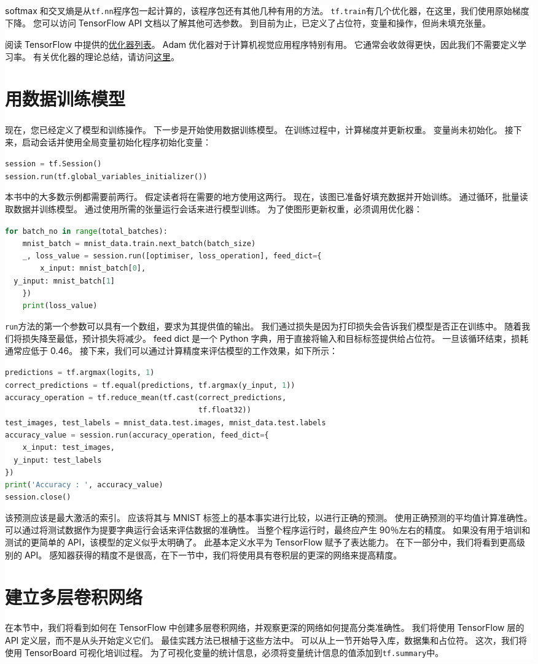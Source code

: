 softmax 和交叉熵是从`tf.nn`程序包一起计算的，该程序包还有其他几种有用的方法。 `tf.train`有几个优化器，在这里，我们使用原始梯度下降。 您可以访问 TensorFlow API 文档以了解其他可选参数。 到目前为止，已定义了占位符，变量和操作，但尚未填充张量。

阅读 TensorFlow 中提供的[优化器列表](https://www.tensorflow.org/api_guides/python/train)。 Adam 优化器对于计算机视觉应用程序特别有用。 它通常会收敛得更快，因此我们不需要定义学习率。 有关优化器的理论总结，请访问[这里](http://ruder.io/optimizing-gradient-descent)。

# 用数据训练模型

现在，您已经定义了模型和训练操作。 下一步是开始使用数据训练模型。 在训练过程中，计算梯度并更新权重。 变量尚未初始化。 接下来，启动会话并使用全局变量初始化程序初始化变量：

```py
session = tf.Session()
session.run(tf.global_variables_initializer())
```

本书中的大多数示例都需要前两行。 假定读者将在需要的地方使用这两行。 现在，该图已准备好填充数据并开始训练。 通过循环，批量读取数据并训练模型。 通过使用所需的张量运行会话来进行模型训练。 为了使图形更新权重，必须调用优化器：

```py
for batch_no in range(total_batches):
    mnist_batch = mnist_data.train.next_batch(batch_size)
    _, loss_value = session.run([optimiser, loss_operation], feed_dict={
        x_input: mnist_batch[0],
  y_input: mnist_batch[1]
    })
    print(loss_value)
```

`run`方法的第一个参数可以具有一个数组，要求为其提供值的输出。 我们通过损失是因为打印损失会告诉我们模型是否正在训练中。 随着我们将损失降至最低，预计损失将减少。 feed dict 是一个 Python 字典，用于直接将输入和目标标签提供给占位符。 一旦该循环结束，损耗通常应低于 0.46。 接下来，我们可以通过计算精度来评估模型的工作效果，如下所示：

```py
predictions = tf.argmax(logits, 1)
correct_predictions = tf.equal(predictions, tf.argmax(y_input, 1))
accuracy_operation = tf.reduce_mean(tf.cast(correct_predictions, 
                                            tf.float32))
test_images, test_labels = mnist_data.test.images, mnist_data.test.labels
accuracy_value = session.run(accuracy_operation, feed_dict={
    x_input: test_images,
  y_input: test_labels
})
print('Accuracy : ', accuracy_value)
session.close()
```

该预测应该是最大激活的索引。 应该将其与 MNIST 标签上的基本事实进行比较，以进行正确的预测。 使用正确预测的平均值计算准确性。 可以通过将测试数据作为提要字典运行会话来评估数据的准确性。 当整个程序运行时，最终应产生 90％左右的精度。 如果没有用于培训和测试的更简单的 API，该模型的定义似乎太明确了。 此基本定义水平为 TensorFlow 赋予了表达能力。 在下一部分中，我们将看到更高级别的 API。 感知器获得的精度不是很高，在下一节中，我们将使用具有卷积层的更深的网络来提高精度。

# 建立多层卷积网络

在本节中，我们将看到如何在 TensorFlow 中创建多层卷积网络，并观察更深的网络如何提高分类准确性。 我们将使用 TensorFlow 层的 API 定义层，而不是从头开始定义它们。 最佳实践方法已根植于这些方法中。 可以从上一节开始导入库，数据集和占位符。 这次，我们将使用 TensorBoard 可视化培训过程。 为了可视化变量的统计信息，必须将变量统计信息的值添加到`tf.summary`中。
